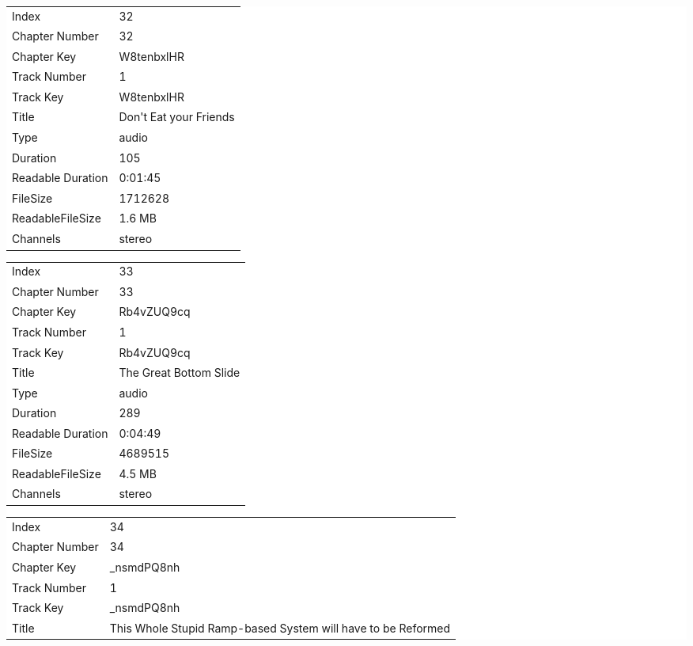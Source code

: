 |  |  |
| - | - |
| Index | 32 |
| Chapter Number | 32 |
| Chapter Key | W8tenbxlHR |
| Track Number | 1 |
| Track Key | W8tenbxlHR |
| Title | Don't Eat your Friends |
| Type | audio |
| Duration | 105 |
| Readable Duration | 0:01:45 |
| FileSize | 1712628 |
| ReadableFileSize | 1.6 MB |
| Channels | stereo |

|  |  |
| - | - |
| Index | 33 |
| Chapter Number | 33 |
| Chapter Key | Rb4vZUQ9cq |
| Track Number | 1 |
| Track Key | Rb4vZUQ9cq |
| Title | The Great Bottom Slide |
| Type | audio |
| Duration | 289 |
| Readable Duration | 0:04:49 |
| FileSize | 4689515 |
| ReadableFileSize | 4.5 MB |
| Channels | stereo |

|  |  |
| - | - |
| Index | 34 |
| Chapter Number | 34 |
| Chapter Key | _nsmdPQ8nh |
| Track Number | 1 |
| Track Key | _nsmdPQ8nh |
| Title | This Whole Stupid Ramp-based System will have to be Reformed |